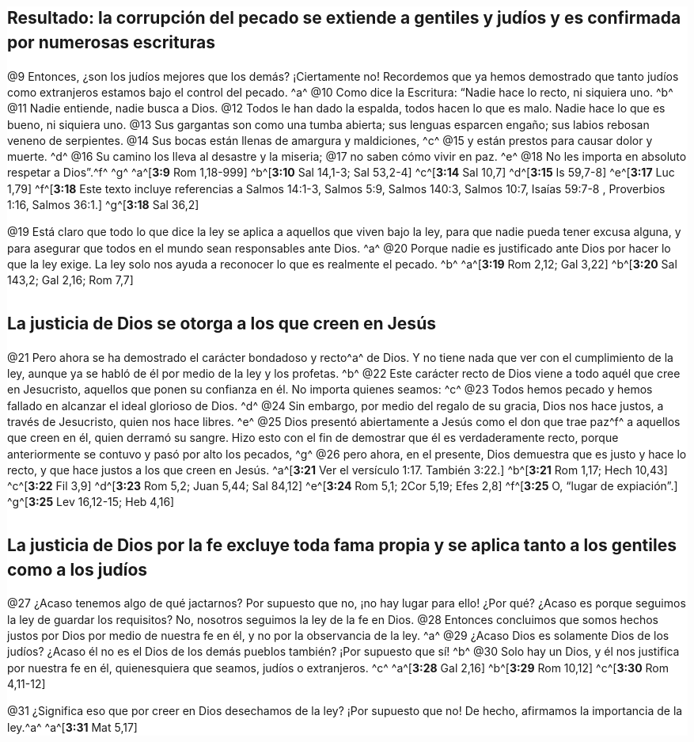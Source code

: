 ## Resultado: la corrupción del pecado se extiende a gentiles y judíos y es confirmada por numerosas escrituras
@9 Entonces, ¿son los judíos mejores que los demás? ¡Ciertamente no! Recordemos que ya hemos demostrado que tanto judíos como extranjeros estamos bajo el control del pecado. ^a^ @10 Como dice la Escritura: “Nadie hace lo recto, ni siquiera uno. ^b^ @11 Nadie entiende, nadie busca a Dios. @12 Todos le han dado la espalda, todos hacen lo que es malo. Nadie hace lo que es bueno, ni siquiera uno. @13 Sus gargantas son como una tumba abierta; sus lenguas esparcen engaño; sus labios rebosan veneno de serpientes. @14 Sus bocas están llenas de amargura y maldiciones, ^c^ @15 y están prestos para causar dolor y muerte. ^d^ @16 Su camino los lleva al desastre y la miseria; @17 no saben cómo vivir en paz. ^e^ @18 No les importa en absoluto respetar a Dios”.^f^ ^g^ 
^a^[**3:9** Rom 1,18-999] ^b^[**3:10** Sal 14,1-3; Sal 53,2-4] ^c^[**3:14** Sal 10,7] ^d^[**3:15** Is 59,7-8] ^e^[**3:17** Luc 1,79] ^f^[**3:18** Este texto incluye referencias a Salmos 14:1-3, Salmos 5:9, Salmos 140:3, Salmos 10:7, Isaías 59:7-8 , Proverbios 1:16, Salmos 36:1.] ^g^[**3:18** Sal 36,2]

@19 Está claro que todo lo que dice la ley se aplica a aquellos que viven bajo la ley, para que nadie pueda tener excusa alguna, y para asegurar que todos en el mundo sean responsables ante Dios. ^a^ @20 Porque nadie es justificado ante Dios por hacer lo que la ley exige. La ley solo nos ayuda a reconocer lo que es realmente el pecado. ^b^ 
^a^[**3:19** Rom 2,12; Gal 3,22] ^b^[**3:20** Sal 143,2; Gal 2,16; Rom 7,7]

## La justicia de Dios se otorga a los que creen en Jesús
@21 Pero ahora se ha demostrado el carácter bondadoso y recto^a^ de Dios. Y no tiene nada que ver con el cumplimiento de la ley, aunque ya se habló de él por medio de la ley y los profetas. ^b^ @22 Este carácter recto de Dios viene a todo aquél que cree en Jesucristo, aquellos que ponen su confianza en él. No importa quienes seamos: ^c^ @23 Todos hemos pecado y hemos fallado en alcanzar el ideal glorioso de Dios. ^d^ @24 Sin embargo, por medio del regalo de su gracia, Dios nos hace justos, a través de Jesucristo, quien nos hace libres. ^e^ @25 Dios presentó abiertamente a Jesús como el don que trae paz^f^ a aquellos que creen en él, quien derramó su sangre. Hizo esto con el fin de demostrar que él es verdaderamente recto, porque anteriormente se contuvo y pasó por alto los pecados, ^g^ @26 pero ahora, en el presente, Dios demuestra que es justo y hace lo recto, y que hace justos a los que creen en Jesús. 
^a^[**3:21** Ver el versículo 1:17. También 3:22.] ^b^[**3:21** Rom 1,17; Hech 10,43] ^c^[**3:22** Fil 3,9] ^d^[**3:23** Rom 5,2; Juan 5,44; Sal 84,12] ^e^[**3:24** Rom 5,1; 2Cor 5,19; Efes 2,8] ^f^[**3:25** O, “lugar de expiación”.] ^g^[**3:25** Lev 16,12-15; Heb 4,16]

## La justicia de Dios por la fe excluye toda fama propia y se aplica tanto a los gentiles como a los judíos
@27 ¿Acaso tenemos algo de qué jactarnos? Por supuesto que no, ¡no hay lugar para ello! ¿Por qué? ¿Acaso es porque seguimos la ley de guardar los requisitos? No, nosotros seguimos la ley de la fe en Dios. @28 Entonces concluimos que somos hechos justos por Dios por medio de nuestra fe en él, y no por la observancia de la ley. ^a^ @29 ¿Acaso Dios es solamente Dios de los judíos? ¿Acaso él no es el Dios de los demás pueblos también? ¡Por supuesto que sí! ^b^ @30 Solo hay un Dios, y él nos justifica por nuestra fe en él, quienesquiera que seamos, judíos o extranjeros. ^c^ 
^a^[**3:28** Gal 2,16] ^b^[**3:29** Rom 10,12] ^c^[**3:30** Rom 4,11-12]

@31 ¿Significa eso que por creer en Dios desechamos de la ley? ¡Por supuesto que no! De hecho, afirmamos la importancia de la ley.^a^ 
^a^[**3:31** Mat 5,17]

